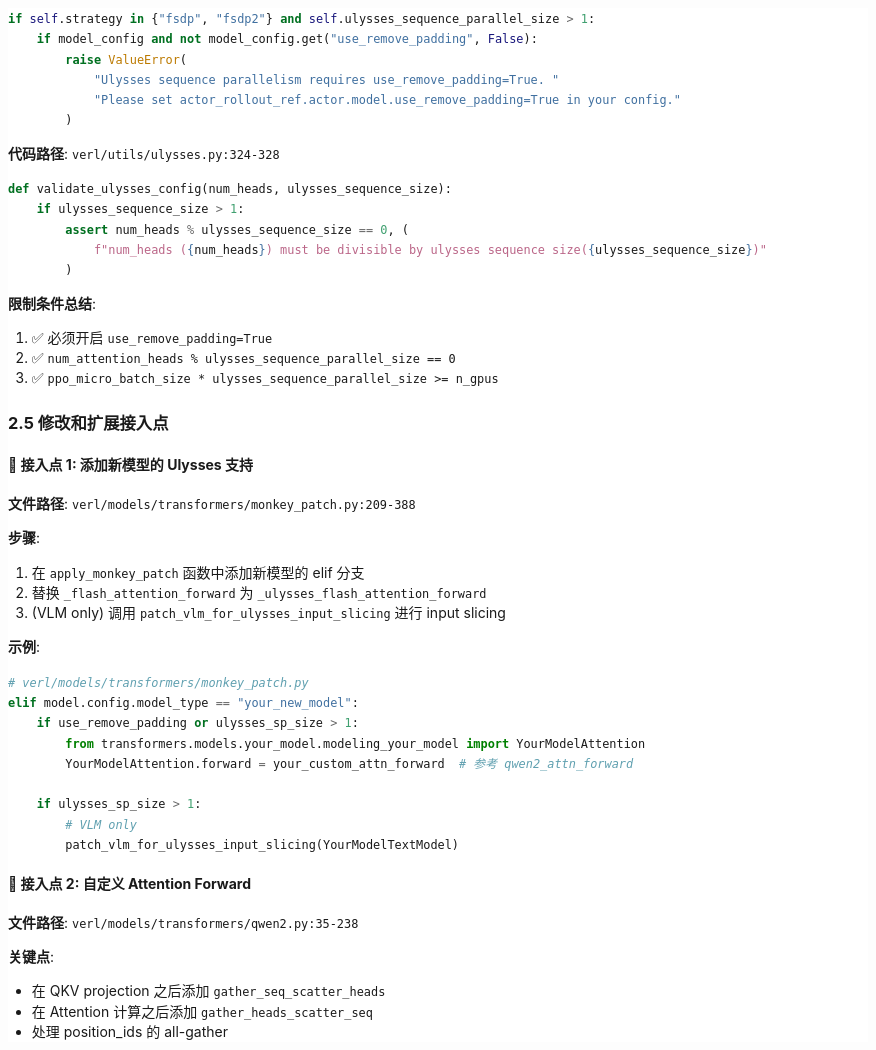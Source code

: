 ```python
if self.strategy in {"fsdp", "fsdp2"} and self.ulysses_sequence_parallel_size > 1:
    if model_config and not model_config.get("use_remove_padding", False):
        raise ValueError(
            "Ulysses sequence parallelism requires use_remove_padding=True. "
            "Please set actor_rollout_ref.actor.model.use_remove_padding=True in your config."
        )
```

**代码路径**: `verl/utils/ulysses.py:324-328`

```python
def validate_ulysses_config(num_heads, ulysses_sequence_size):
    if ulysses_sequence_size > 1:
        assert num_heads % ulysses_sequence_size == 0, (
            f"num_heads ({num_heads}) must be divisible by ulysses sequence size({ulysses_sequence_size})"
        )
```

**限制条件总结**:
1. ✅ 必须开启 `use_remove_padding=True`
2. ✅ `num_attention_heads % ulysses_sequence_parallel_size == 0`
3. ✅ `ppo_micro_batch_size * ulysses_sequence_parallel_size >= n_gpus`

### 2.5 修改和扩展接入点

#### 🔧 **接入点 1**: 添加新模型的 Ulysses 支持

**文件路径**: `verl/models/transformers/monkey_patch.py:209-388`

**步骤**:
1. 在 `apply_monkey_patch` 函数中添加新模型的 elif 分支
2. 替换 `_flash_attention_forward` 为 `_ulysses_flash_attention_forward`
3. (VLM only) 调用 `patch_vlm_for_ulysses_input_slicing` 进行 input slicing

**示例**:
```python
# verl/models/transformers/monkey_patch.py
elif model.config.model_type == "your_new_model":
    if use_remove_padding or ulysses_sp_size > 1:
        from transformers.models.your_model.modeling_your_model import YourModelAttention
        YourModelAttention.forward = your_custom_attn_forward  # 参考 qwen2_attn_forward

    if ulysses_sp_size > 1:
        # VLM only
        patch_vlm_for_ulysses_input_slicing(YourModelTextModel)
```

#### 🔧 **接入点 2**: 自定义 Attention Forward

**文件路径**: `verl/models/transformers/qwen2.py:35-238`

**关键点**:
- 在 QKV projection 之后添加 `gather_seq_scatter_heads`
- 在 Attention 计算之后添加 `gather_heads_scatter_seq`
- 处理 position_ids 的 all-gather
